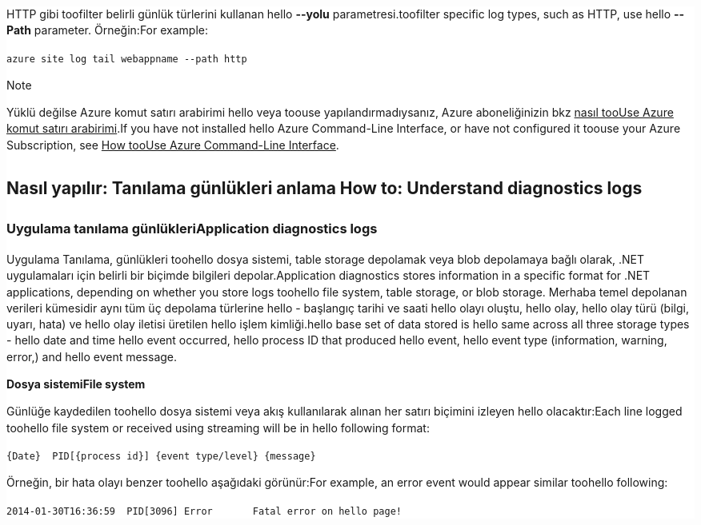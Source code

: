 <span data-ttu-id="410c9-226">HTTP gibi toofilter belirli günlük türlerini kullanan hello **--yolu** parametresi.</span><span class="sxs-lookup"><span data-stu-id="410c9-226">toofilter specific log types, such as HTTP, use hello **--Path** parameter.</span></span> <span data-ttu-id="410c9-227">Örneğin:</span><span class="sxs-lookup"><span data-stu-id="410c9-227">For example:</span></span>

    azure site log tail webappname --path http

> [!NOTE]
> <span data-ttu-id="410c9-228">Yüklü değilse Azure komut satırı arabirimi hello veya toouse yapılandırmadıysanız, Azure aboneliğinizin bkz [nasıl tooUse Azure komut satırı arabirimi](../cli-install-nodejs.md).</span><span class="sxs-lookup"><span data-stu-id="410c9-228">If you have not installed hello Azure Command-Line Interface, or have not configured it toouse your Azure Subscription, see [How tooUse Azure Command-Line Interface](../cli-install-nodejs.md).</span></span>
>
>

## <span data-ttu-id="410c9-229"><a name="understandlogs"></a>Nasıl yapılır: Tanılama günlükleri anlama</span><span class="sxs-lookup"><span data-stu-id="410c9-229"><a name="understandlogs"></a> How to: Understand diagnostics logs</span></span>
### <a name="application-diagnostics-logs"></a><span data-ttu-id="410c9-230">Uygulama tanılama günlükleri</span><span class="sxs-lookup"><span data-stu-id="410c9-230">Application diagnostics logs</span></span>
<span data-ttu-id="410c9-231">Uygulama Tanılama, günlükleri toohello dosya sistemi, table storage depolamak veya blob depolamaya bağlı olarak, .NET uygulamaları için belirli bir biçimde bilgileri depolar.</span><span class="sxs-lookup"><span data-stu-id="410c9-231">Application diagnostics stores information in a specific format for .NET applications, depending on whether you store logs toohello file system, table storage, or blob storage.</span></span> <span data-ttu-id="410c9-232">Merhaba temel depolanan verileri kümesidir aynı tüm üç depolama türlerine hello - başlangıç tarihi ve saati hello olayı oluştu, hello olay, hello olay türü (bilgi, uyarı, hata) ve hello olay iletisi üretilen hello işlem kimliği.</span><span class="sxs-lookup"><span data-stu-id="410c9-232">hello base set of data stored is hello same across all three storage types - hello date and time hello event occurred, hello process ID that produced hello event, hello event type (information, warning, error,) and hello event message.</span></span>

<span data-ttu-id="410c9-233">**Dosya sistemi**</span><span class="sxs-lookup"><span data-stu-id="410c9-233">**File system**</span></span>

<span data-ttu-id="410c9-234">Günlüğe kaydedilen toohello dosya sistemi veya akış kullanılarak alınan her satırı biçimini izleyen hello olacaktır:</span><span class="sxs-lookup"><span data-stu-id="410c9-234">Each line logged toohello file system or received using streaming will be in hello following format:</span></span>

    {Date}  PID[{process id}] {event type/level} {message}

<span data-ttu-id="410c9-235">Örneğin, bir hata olayı benzer toohello aşağıdaki görünür:</span><span class="sxs-lookup"><span data-stu-id="410c9-235">For example, an error event would appear similar toohello following:</span></span>

    2014-01-30T16:36:59  PID[3096] Error       Fatal error on hello page!
